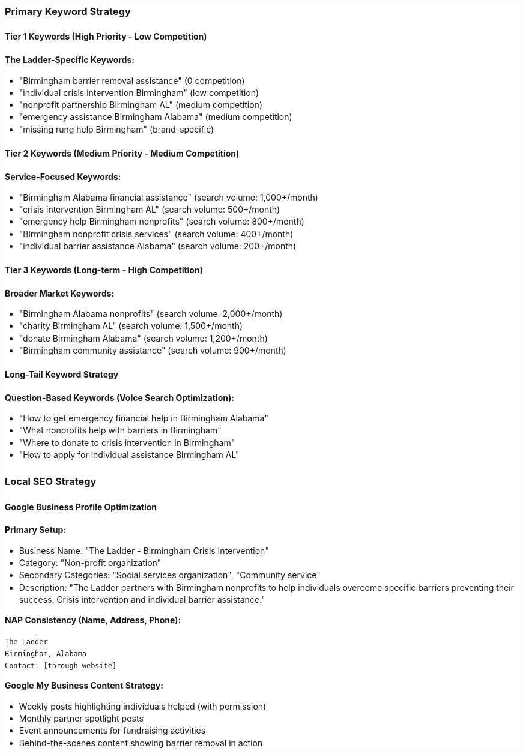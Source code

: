 ### Primary Keyword Strategy

#### Tier 1 Keywords (High Priority - Low Competition)
**The Ladder-Specific Keywords:**
- "Birmingham barrier removal assistance" (0 competition)
- "individual crisis intervention Birmingham" (low competition)
- "nonprofit partnership Birmingham AL" (medium competition)
- "emergency assistance Birmingham Alabama" (medium competition)
- "missing rung help Birmingham" (brand-specific)

#### Tier 2 Keywords (Medium Priority - Medium Competition)
**Service-Focused Keywords:**
- "Birmingham Alabama financial assistance" (search volume: 1,000+/month)
- "crisis intervention Birmingham AL" (search volume: 500+/month)
- "emergency help Birmingham nonprofits" (search volume: 800+/month)
- "Birmingham nonprofit crisis services" (search volume: 400+/month)
- "individual barrier assistance Alabama" (search volume: 200+/month)

#### Tier 3 Keywords (Long-term - High Competition)
**Broader Market Keywords:**
- "Birmingham Alabama nonprofits" (search volume: 2,000+/month)
- "charity Birmingham AL" (search volume: 1,500+/month)
- "donate Birmingham Alabama" (search volume: 1,200+/month)
- "Birmingham community assistance" (search volume: 900+/month)

#### Long-Tail Keyword Strategy
**Question-Based Keywords (Voice Search Optimization):**
- "How to get emergency financial help in Birmingham Alabama"
- "What nonprofits help with barriers in Birmingham"
- "Where to donate to crisis intervention in Birmingham"
- "How to apply for individual assistance Birmingham AL"

### Local SEO Strategy

#### Google Business Profile Optimization
**Primary Setup:**
- Business Name: "The Ladder - Birmingham Crisis Intervention"
- Category: "Non-profit organization"
- Secondary Categories: "Social services organization", "Community service"
- Description: "The Ladder partners with Birmingham nonprofits to help individuals overcome specific barriers preventing their success. Crisis intervention and individual barrier assistance."

**NAP Consistency (Name, Address, Phone):**
```
The Ladder
Birmingham, Alabama
Contact: [through website]
```

**Google My Business Content Strategy:**
- Weekly posts highlighting individuals helped (with permission)
- Monthly partner spotlight posts
- Event announcements for fundraising activities
- Behind-the-scenes content showing barrier removal in action
